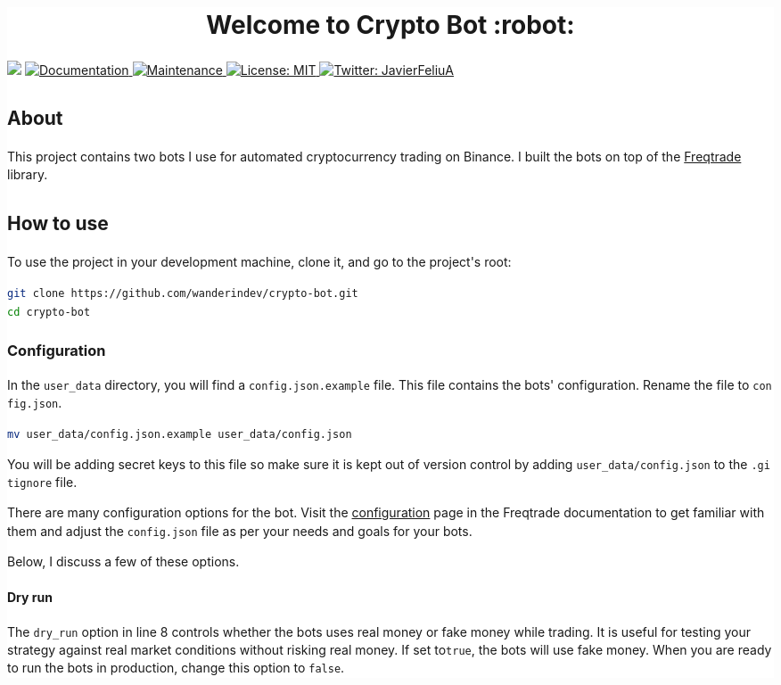 <h1 align="center">Welcome to Crypto Bot :robot:</h1>
<p>
  <img src="https://img.shields.io/badge/version-1.0.0-blue.svg?cacheSeconds=2592000" />
  <a href="https://github.com/wanderindev/crypto-bot/blob/master/README.md">
    <img alt="Documentation" src="https://img.shields.io/badge/documentation-yes-brightgreen.svg" target="_blank" />
  </a>
  <a href="https://github.com/wanderindev/crypto-bot/graphs/commit-activity">
    <img alt="Maintenance" src="https://img.shields.io/badge/Maintained%3F-yes-brightgreen.svg" target="_blank" />
  </a>
  <a href="https://github.com/wanderindev/crypto-bot/blob/master/LICENSE.md">
    <img alt="License: MIT" src="https://img.shields.io/badge/License-MIT-yellow.svg" target="_blank" />
  </a>
  <a href="https://twitter.com/JavierFeliuA">
    <img alt="Twitter: JavierFeliuA" src="https://img.shields.io/twitter/follow/JavierFeliuA.svg?style=social" target="_blank" />
  </a>
</p>

## About
This project contains two bots I use for automated cryptocurrency trading on Binance.  I built 
the bots on top of the [Freqtrade](https://www.freqtrade.io) library.

## How to use
To use the project in your development machine, clone it, and go to the project's root:

```sh
git clone https://github.com/wanderindev/crypto-bot.git
cd crypto-bot
```

### Configuration
In the ```user_data``` directory, you will find a ```config.json.example``` file.  This file
contains the bots' configuration.  Rename the file to ```config.json```.

```sh
mv user_data/config.json.example user_data/config.json
```

You will be adding secret keys to this file so make sure it is kept out of version control by
adding ```user_data/config.json``` to the ```.gitignore``` file.

There are many configuration options for the bot.  Visit the 
[configuration](https://www.freqtrade.io/en/stable/configuration/) page in the Freqtrade
documentation to get familiar with them and adjust the ```config.json``` file as per your
needs and goals for your bots.

Below, I discuss a few of these options.

#### Dry run
The ```dry_run``` option in line 8 controls whether the bots uses real money or fake money while trading.  It is 
useful for testing your strategy against real market conditions without risking real money.  If set to```true```, 
the bots will use fake money.  When you are ready to run the bots in production, change this option to ```false```.
